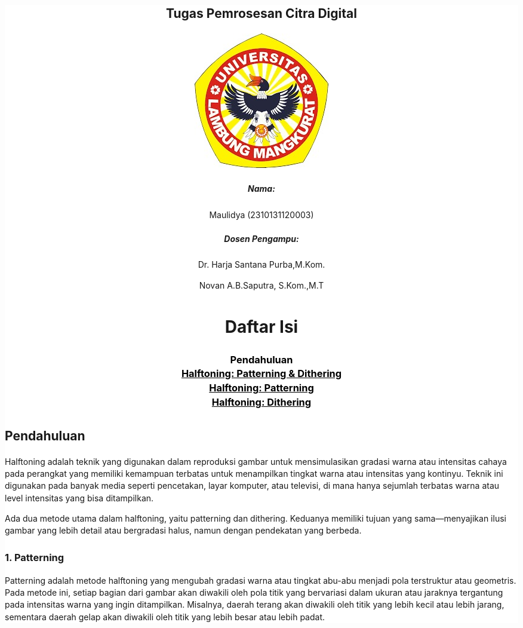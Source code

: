 <div style="text-align: center;">
   <h2> Tugas Pemrosesan Citra Digital</h2>
</div>

<div style="text-align: center;">
  <img src="lambang.jpg" alt="alt text" />
</div>

<div style="text-align: center;">
   <h5> Nama: </h5> <p> Maulidya       (2310131120003)</p>
   <h5> Dosen Pengampu: </h5> <p>Dr. Harja Santana Purba,M.Kom.</p> <p>Novan A.B.Saputra, S.Kom.,M.T</p>
</div>

<div style="text-align: center;">
    <h1>Daftar Isi</h1>
    <h3>
        <ul style="list-style-type: none; padding: 0; color: black;">
            <li><a style="color:black;">Pendahuluan</a></li>
            <li><a href="#Apengertian-halftoning" style="color:black;">Halftoning: Patterning & Dithering</a></li>
            <li><a href="#11-halftoning-patterning" style="color:black;">Halftoning: Patterning</a></li>
            <li><a href="#12-halftoning-dithering" style="color:black;">Halftoning: Dithering</a></li>
        </ul>
    </h3>
</div>

## Pendahuluan

Halftoning adalah teknik yang digunakan dalam reproduksi gambar untuk mensimulasikan gradasi warna atau intensitas cahaya pada perangkat yang memiliki kemampuan terbatas untuk menampilkan tingkat warna atau intensitas yang kontinyu. Teknik ini digunakan pada banyak media seperti pencetakan, layar komputer, atau televisi, di mana hanya sejumlah terbatas warna atau level intensitas yang bisa ditampilkan.

Ada dua metode utama dalam halftoning, yaitu patterning dan dithering. Keduanya memiliki tujuan yang sama—menyajikan ilusi gambar yang lebih detail atau bergradasi halus, namun dengan pendekatan yang berbeda.

### 1. **Patterning**
Patterning adalah metode halftoning yang mengubah gradasi warna atau tingkat abu-abu menjadi pola terstruktur atau geometris. Pada metode ini, setiap bagian dari gambar akan diwakili oleh pola titik yang bervariasi dalam ukuran atau jaraknya tergantung pada intensitas warna yang ingin ditampilkan. Misalnya, daerah terang akan diwakili oleh titik yang lebih kecil atau lebih jarang, sementara daerah gelap akan diwakili oleh titik yang lebih besar atau lebih padat.
